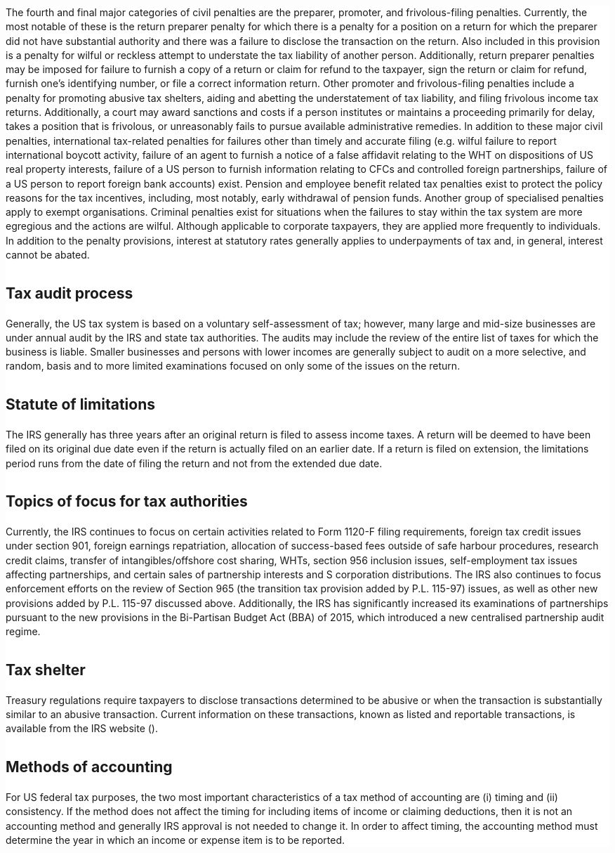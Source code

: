 The fourth and final major categories of civil penalties are the preparer, promoter, and frivolous-filing penalties. Currently, the most notable of these is the return preparer penalty for which there is a penalty for a position on a return for which the preparer did not have substantial authority and there was a failure to disclose the transaction on the return. Also included in this provision is a penalty for wilful or reckless attempt to understate the tax liability of another person. Additionally, return preparer penalties may be imposed for failure to furnish a copy of a return or claim for refund to the taxpayer, sign the return or claim for refund, furnish one’s identifying number, or file a correct information return.
Other promoter and frivolous-filing penalties include a penalty for promoting abusive tax shelters, aiding and abetting the understatement of tax liability, and filing frivolous income tax returns. Additionally, a court may award sanctions and costs if a person institutes or maintains a proceeding primarily for delay, takes a position that is frivolous, or unreasonably fails to pursue available administrative remedies.
In addition to these major civil penalties, international tax-related penalties for failures other than timely and accurate filing (e.g. wilful failure to report international boycott activity, failure of an agent to furnish a notice of a false affidavit relating to the WHT on dispositions of US real property interests, failure of a US person to furnish information relating to CFCs and controlled foreign partnerships, failure of a US person to report foreign bank accounts) exist. Pension and employee benefit related tax penalties exist to protect the policy reasons for the tax incentives, including, most notably, early withdrawal of pension funds. Another group of specialised penalties apply to exempt organisations.
Criminal penalties exist for situations when the failures to stay within the tax system are more egregious and the actions are wilful. Although applicable to corporate taxpayers, they are applied more frequently to individuals.
In addition to the penalty provisions, interest at statutory rates generally applies to underpayments of tax and, in general, interest cannot be abated.
## Tax audit process
Generally, the US tax system is based on a voluntary self-assessment of tax; however, many large and mid-size businesses are under annual audit by the IRS and state tax authorities. The audits may include the review of the entire list of taxes for which the business is liable. Smaller businesses and persons with lower incomes are generally subject to audit on a more selective, and random, basis and to more limited examinations focused on only some of the issues on the return.
## Statute of limitations
The IRS generally has three years after an original return is filed to assess income taxes. A return will be deemed to have been filed on its original due date even if the return is actually filed on an earlier date. If a return is filed on extension, the limitations period runs from the date of filing the return and not from the extended due date.
## Topics of focus for tax authorities
Currently, the IRS continues to focus on certain activities related to Form 1120-F filing requirements, foreign tax credit issues under section 901, foreign earnings repatriation, allocation of success-based fees outside of safe harbour procedures, research credit claims, transfer of intangibles/offshore cost sharing, WHTs, section 956 inclusion issues, self-employment tax issues affecting partnerships, and certain sales of partnership interests and S corporation distributions. The IRS also continues to focus enforcement efforts on the review of Section 965 (the transition tax provision added by P.L. 115-97) issues, as well as other new provisions added by P.L. 115-97 discussed above. Additionally, the IRS has significantly increased its examinations of partnerships pursuant to the new provisions in the Bi-Partisan Budget Act (BBA) of 2015, which introduced a new centralised partnership audit regime. 
## Tax shelter
Treasury regulations require taxpayers to disclose transactions determined to be abusive or when the transaction is substantially similar to an abusive transaction. Current information on these transactions, known as listed and reportable transactions, is available from the IRS website ().
## Methods of accounting
For US federal tax purposes, the two most important characteristics of a tax method of accounting are (i) timing and (ii) consistency. If the method does not affect the timing for including items of income or claiming deductions, then it is not an accounting method and generally IRS approval is not needed to change it. In order to affect timing, the accounting method must determine the year in which an income or expense item is to be reported.